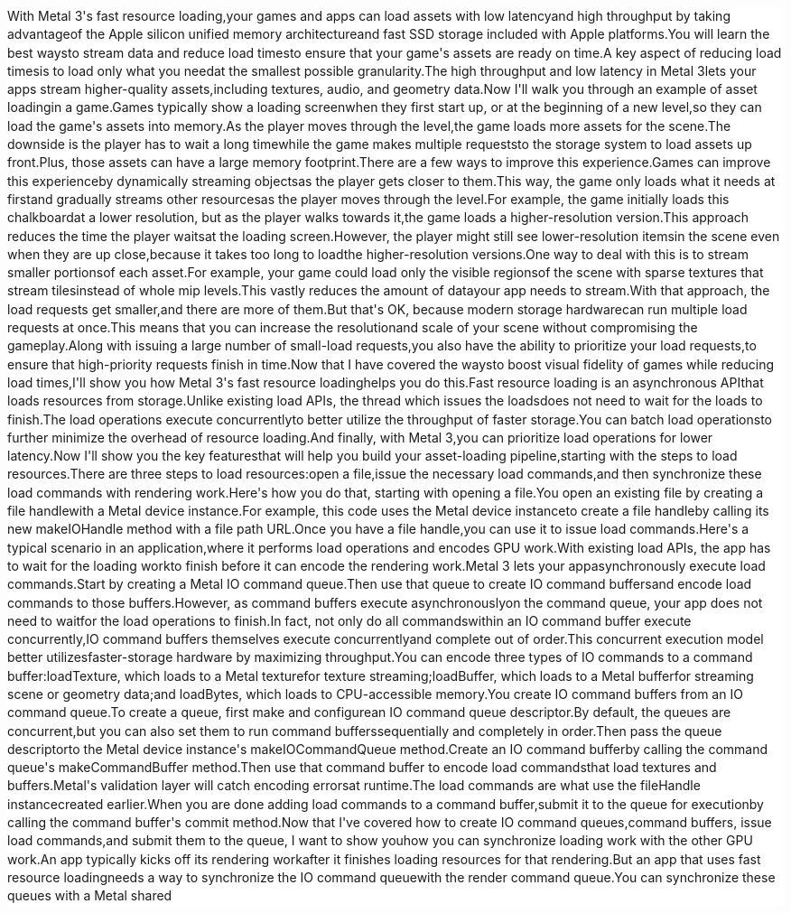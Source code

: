 With Metal 3's fast resource loading,your games and apps can load assets with low latencyand high throughput by taking advantageof the Apple silicon unified memory architectureand fast SSD storage included with Apple platforms.You will learn the best waysto stream data and reduce load timesto ensure that your game's assets are ready on time.A key aspect of reducing load timesis to load only what you needat the smallest possible granularity.The high throughput and low latency in Metal 3lets your apps stream higher-quality assets,including textures, audio, and geometry data.Now I'll walk you through an example of asset loadingin a game.Games typically show a loading screenwhen they first start up, or at the beginning of a new level,so they can load the game's assets into memory.As the player moves through the level,the game loads more assets for the scene.The downside is the player has to wait a long timewhile the game makes multiple requeststo the storage system to load assets up front.Plus, those assets can have a large memory footprint.There are a few ways to improve this experience.Games can improve this experienceby dynamically streaming objectsas the player gets closer to them.This way, the game only loads what it needs at firstand gradually streams other resourcesas the player moves through the level.For example, the game initially loads this chalkboardat a lower resolution, but as the player walks towards it,the game loads a higher-resolution version.This approach reduces the time the player waitsat the loading screen.However, the player might still see lower-resolution itemsin the scene even when they are up close,because it takes too long to loadthe higher-resolution versions.One way to deal with this is to stream smaller portionsof each asset.For example, your game could load only the visible regionsof the scene with sparse textures that stream tilesinstead of whole mip levels.This vastly reduces the amount of datayour app needs to stream.With that approach, the load requests get smaller,and there are more of them.But that's OK, because modern storage hardwarecan run multiple load requests at once.This means that you can increase the resolutionand scale of your scene without compromising the gameplay.Along with issuing a large number of small-load requests,you also have the ability to prioritize your load requests,to ensure that high-priority requests finish in time.Now that I have covered the waysto boost visual fidelity of games while reducing load times,I'll show you how Metal 3's fast resource loadinghelps you do this.Fast resource loading is an asynchronous APIthat loads resources from storage.Unlike existing load APIs, the thread which issues the loadsdoes not need to wait for the loads to finish.The load operations execute concurrentlyto better utilize the throughput of faster storage.You can batch load operationsto further minimize the overhead of resource loading.And finally, with Metal 3,you can prioritize load operations for lower latency.Now I'll show you the key featuresthat will help you build your asset-loading pipeline,starting with the steps to load resources.There are three steps to load resources:open a file,issue the necessary load commands,and then synchronize these load commands with rendering work.Here's how you do that, starting with opening a file.You open an existing file by creating a file handlewith a Metal device instance.For example, this code uses the Metal device instanceto create a file handleby calling its new makeIOHandle method with a file path URL.Once you have a file handle,you can use it to issue load commands.Here's a typical scenario in an application,where it performs load operations and encodes GPU work.With existing load APIs, the app has to wait for the loading workto finish before it can encode the rendering work.Metal 3 lets your appasynchronously execute load commands.Start by creating a Metal IO command queue.Then use that queue to create IO command buffersand encode load commands to those buffers.However, as command buffers execute asynchronouslyon the command queue, your app does not need to waitfor the load operations to finish.In fact, not only do all commandswithin an IO command buffer execute concurrently,IO command buffers themselves execute concurrentlyand complete out of order.This concurrent execution model better utilizesfaster-storage hardware by maximizing throughput.You can encode three types of IO commands to a command buffer:loadTexture, which loads to a Metal texturefor texture streaming;loadBuffer, which loads to a Metal bufferfor streaming scene or geometry data;and loadBytes, which loads to CPU-accessible memory.You create IO command buffers from an IO command queue.To create a queue, first make and configurean IO command queue descriptor.By default, the queues are concurrent,but you can also set them to run command bufferssequentially and completely in order.Then pass the queue descriptorto the Metal device instance's makeIOCommandQueue method.Create an IO command bufferby calling the command queue's makeCommandBuffer method.Then use that command buffer to encode load commandsthat load textures and buffers.Metal's validation layer will catch encoding errorsat runtime.The load commands are what use the fileHandle instancecreated earlier.When you are done adding load commands to a command buffer,submit it to the queue for executionby calling the command buffer's commit method.Now that I've covered how to create IO command queues,command buffers, issue load commands,and submit them to the queue, I want to show youhow you can synchronize loading work with the other GPU work.An app typically kicks off its rendering workafter it finishes loading resources for that rendering.But an app that uses fast resource loadingneeds a way to synchronize the IO command queuewith the render command queue.You can synchronize these queues with a Metal shared